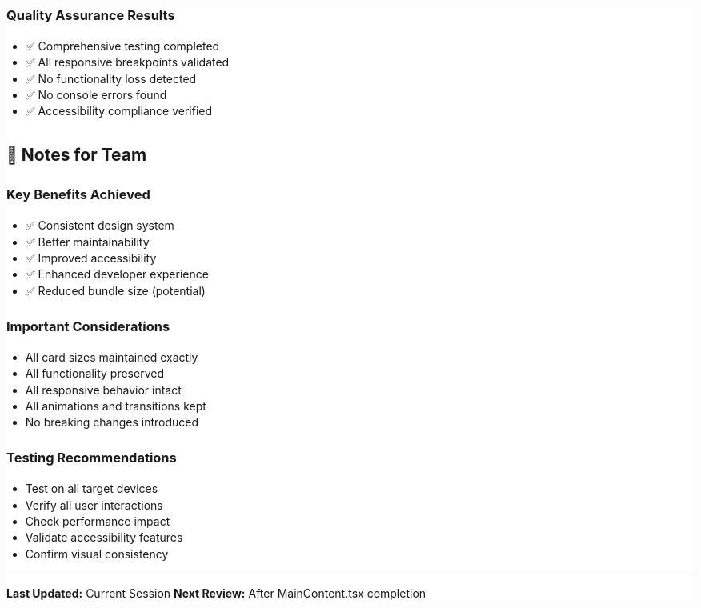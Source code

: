 ### **Quality Assurance Results**
- ✅ Comprehensive testing completed
- ✅ All responsive breakpoints validated
- ✅ No functionality loss detected
- ✅ No console errors found
- ✅ Accessibility compliance verified

## 📝 Notes for Team

### **Key Benefits Achieved**
- ✅ Consistent design system
- ✅ Better maintainability
- ✅ Improved accessibility
- ✅ Enhanced developer experience
- ✅ Reduced bundle size (potential)

### **Important Considerations**
- All card sizes maintained exactly
- All functionality preserved
- All responsive behavior intact
- All animations and transitions kept
- No breaking changes introduced

### **Testing Recommendations**
- Test on all target devices
- Verify all user interactions
- Check performance impact
- Validate accessibility features
- Confirm visual consistency

---

**Last Updated:** Current Session
**Next Review:** After MainContent.tsx completion 